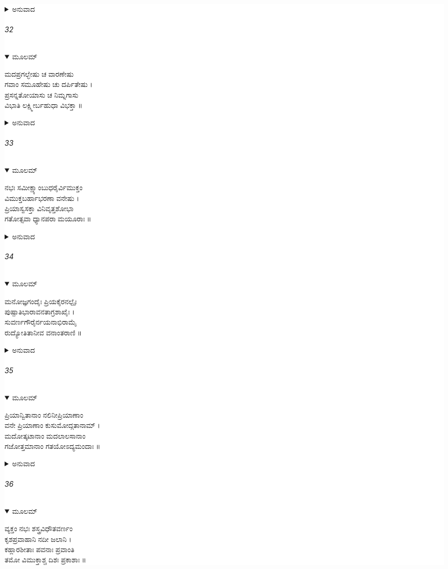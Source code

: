 <details><summary>ಅನುವಾದ</summary></details>

###### 32


<details open><summary>ಮೂಲಮ್</summary>

ಮದಪ್ರಗಲ್ಭೇಷು ಚ ವಾರಣೇಷು  
ಗವಾಂ ಸಮೂಹೇಷು ಚು ದರ್ಪಿತೇಷು ।  
ಪ್ರಸನ್ನತೋಯಾಸು ಚ ನಿಮ್ನಗಾಸು  
ವಿಭಾತಿ ಲಕ್ಷ್ಮೀರ್ಬಹುಧಾ ವಿಭಕ್ತಾ ॥
</details>

<details><summary>ಅನುವಾದ</summary></details>

###### 33


<details open><summary>ಮೂಲಮ್</summary>

ನಭಃ ಸಮೀಕ್ಷ್ಯಾಂಬುಧರೈರ್ವಿಮುಕ್ತಂ  
ವಿಮುಕ್ತಬರ್ಹಾಭರಣಾ  ವನೇಷು ।  
ಪ್ರಿಯಾಸ್ವಸಕ್ತಾ ವಿನಿವೃತ್ತಶೋಭಾ  
ಗತೋತ್ಸವಾ ಧ್ಯಾನಪರಾ ಮಯೂರಾಃ ॥
</details>

<details><summary>ಅನುವಾದ</summary></details>

###### 34


<details open><summary>ಮೂಲಮ್</summary>

ಮನೋಜ್ಞಗಂದೈಃ ಪ್ರಿಯಕೈರನಲ್ಪೈಃ  
ಪುಷ್ಪಾತಿಭಾರಾವನತಾಗ್ರಶಾಖೈಃ ।  
ಸುವರ್ಣಗೌರೈರ್ನಯನಾಭಿರಾಮೈ  
ರುದ್ಯೋತಿತಾನೀವ  ವನಾಂತರಾಣಿ ॥
</details>

<details><summary>ಅನುವಾದ</summary></details>

###### 35


<details open><summary>ಮೂಲಮ್</summary>

ಪ್ರಿಯಾನ್ವಿತಾನಾಂ  ನಲಿನೀಪ್ರಿಯಾಣಾಂ  
ವನೇ ಪ್ರಿಯಾಣಾಂ ಕುಸುಮೋದ್ಗತಾನಾಮ್ ।  
ಮದೋತ್ಕಟಾನಾಂ ಮದಲಾಲಸಾನಾಂ  
ಗಜೋತ್ತಮಾನಾಂ ಗತಯೋಽದ್ಯಮಂದಾಃ ॥
</details>

<details><summary>ಅನುವಾದ</summary></details>

###### 36


<details open><summary>ಮೂಲಮ್</summary>

ವ್ಯಕ್ತಂ ನಭಃ ಶಸ್ತ್ರವಿಧೌತವರ್ಣಂ  
ಕೃಶಪ್ರವಾಹಾನಿ  ನದೀ ಜಲಾನಿ ।  
ಕಹ್ಲಾರಶೀತಾಃ ಪವನಾಃ ಪ್ರವಾಂತಿ  
ತಮೋ ವಿಮುಕ್ತಾಶ್ಚ ದಿಶಃ ಪ್ರಕಾಶಾಃ ॥
</details>
